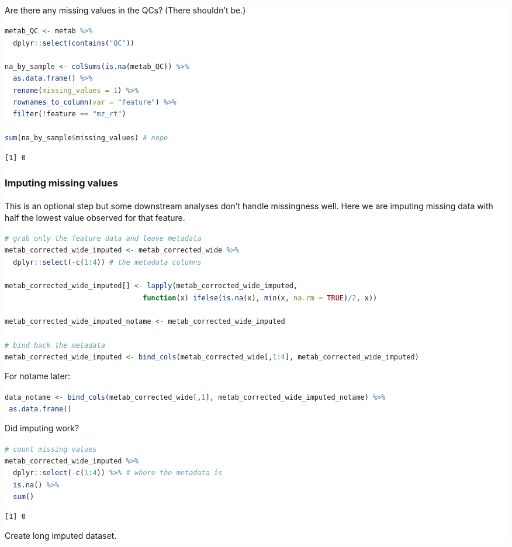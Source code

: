 Are there any missing values in the QCs? (There shouldn’t be.)

``` r
metab_QC <- metab %>%
  dplyr::select(contains("QC"))

na_by_sample <- colSums(is.na(metab_QC)) %>%
  as.data.frame() %>%
  rename(missing_values = 1) %>%
  rownames_to_column(var = "feature") %>%
  filter(!feature == "mz_rt")

sum(na_by_sample$missing_values) # nope
```

    [1] 0

### Imputing missing values

This is an optional step but some downstream analyses don’t handle
missingness well. Here we are imputing missing data with half the lowest
value observed for that feature.

``` r
# grab only the feature data and leave metadata
metab_corrected_wide_imputed <- metab_corrected_wide %>%
  dplyr::select(-c(1:4)) # the metadata columns

metab_corrected_wide_imputed[] <- lapply(metab_corrected_wide_imputed,
                                 function(x) ifelse(is.na(x), min(x, na.rm = TRUE)/2, x))

metab_corrected_wide_imputed_notame <- metab_corrected_wide_imputed

# bind back the metadata
metab_corrected_wide_imputed <- bind_cols(metab_corrected_wide[,1:4], metab_corrected_wide_imputed)
```

For notame later:

``` r
data_notame <- bind_cols(metab_corrected_wide[,1], metab_corrected_wide_imputed_notame) %>%
 as.data.frame()
```

Did imputing work?

``` r
# count missing values
metab_corrected_wide_imputed %>%
  dplyr::select(-c(1:4)) %>% # where the metadata is
  is.na() %>%
  sum()
```

    [1] 0

Create long imputed dataset.
